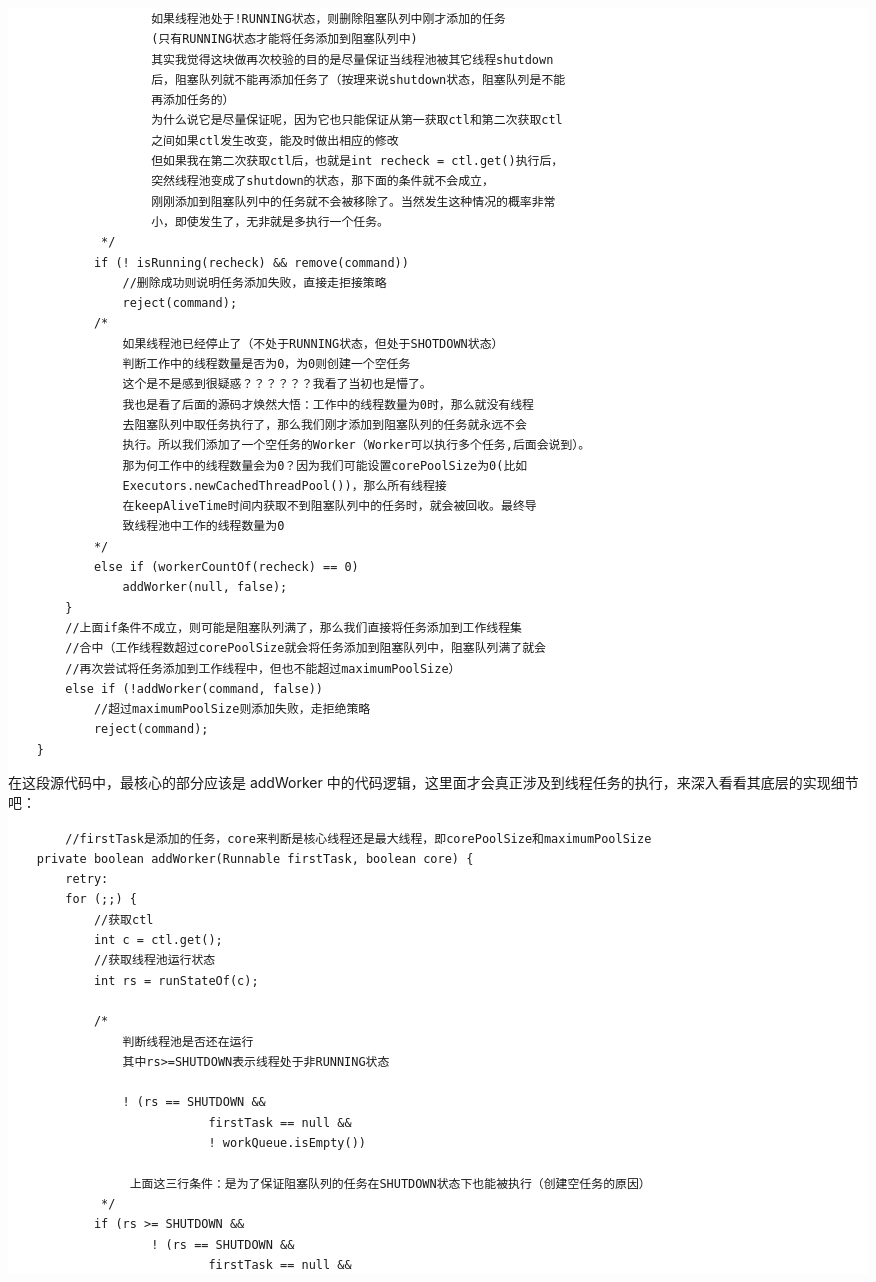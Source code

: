 ```
                    如果线程池处于!RUNNING状态，则删除阻塞队列中刚才添加的任务
                    (只有RUNNING状态才能将任务添加到阻塞队列中)
                    其实我觉得这块做再次校验的目的是尽量保证当线程池被其它线程shutdown
                    后，阻塞队列就不能再添加任务了（按理来说shutdown状态，阻塞队列是不能
                    再添加任务的）
                    为什么说它是尽量保证呢，因为它也只能保证从第一获取ctl和第二次获取ctl
                    之间如果ctl发生改变，能及时做出相应的修改
                    但如果我在第二次获取ctl后，也就是int recheck = ctl.get()执行后，
                    突然线程池变成了shutdown的状态，那下面的条件就不会成立，
                    刚刚添加到阻塞队列中的任务就不会被移除了。当然发生这种情况的概率非常
                    小，即使发生了，无非就是多执行一个任务。
             */
            if (! isRunning(recheck) && remove(command))
                //删除成功则说明任务添加失败，直接走拒接策略
                reject(command);
            /*
                如果线程池已经停止了（不处于RUNNING状态，但处于SHOTDOWN状态）
                判断工作中的线程数量是否为0，为0则创建一个空任务
                这个是不是感到很疑惑？？？？？？我看了当初也是懵了。
                我也是看了后面的源码才焕然大悟：工作中的线程数量为0时，那么就没有线程
                去阻塞队列中取任务执行了，那么我们刚才添加到阻塞队列的任务就永远不会
                执行。所以我们添加了一个空任务的Worker（Worker可以执行多个任务,后面会说到）。
                那为何工作中的线程数量会为0？因为我们可能设置corePoolSize为0(比如
                Executors.newCachedThreadPool())，那么所有线程接
                在keepAliveTime时间内获取不到阻塞队列中的任务时，就会被回收。最终导
                致线程池中工作的线程数量为0
            */
            else if (workerCountOf(recheck) == 0)
                addWorker(null, false);
        }
        //上面if条件不成立，则可能是阻塞队列满了，那么我们直接将任务添加到工作线程集
        //合中（工作线程数超过corePoolSize就会将任务添加到阻塞队列中，阻塞队列满了就会
        //再次尝试将任务添加到工作线程中，但也不能超过maximumPoolSize）
        else if (!addWorker(command, false))
            //超过maximumPoolSize则添加失败，走拒绝策略
            reject(command);
    }
```

在这段源代码中，最核心的部分应该是 addWorker 中的代码逻辑，这里面才会真正涉及到线程任务的执行，来深入看看其底层的实现细节吧：

```
        //firstTask是添加的任务，core来判断是核心线程还是最大线程，即corePoolSize和maximumPoolSize
    private boolean addWorker(Runnable firstTask, boolean core) {
        retry:
        for (;;) {
            //获取ctl
            int c = ctl.get();
            //获取线程池运行状态
            int rs = runStateOf(c);

            /*
                判断线程池是否还在运行
                其中rs>=SHUTDOWN表示线程处于非RUNNING状态

                ! (rs == SHUTDOWN &&
                            firstTask == null &&
                            ! workQueue.isEmpty())

                 上面这三行条件：是为了保证阻塞队列的任务在SHUTDOWN状态下也能被执行（创建空任务的原因）
             */
            if (rs >= SHUTDOWN &&
                    ! (rs == SHUTDOWN &&
                            firstTask == null &&
```